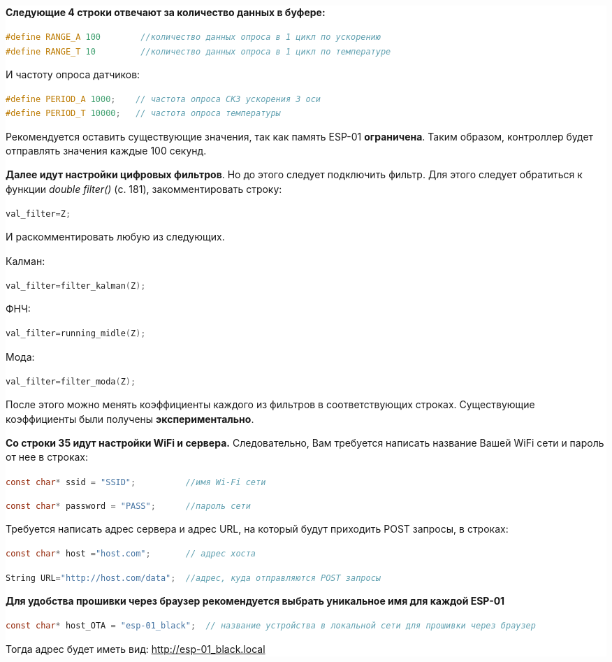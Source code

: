 **Следующие 4 строки отвечают за количество данных в буфере:**
``` c
#define RANGE_A 100        //количество данных опроса в 1 цикл по ускорению
#define RANGE_T 10         //количество данных опроса в 1 цикл по температуре
```
И частоту опроса датчиков:
``` c
#define PERIOD_A 1000;    // частота опроса СКЗ ускорения 3 оси
#define PERIOD_T 10000;   // частота опроса температуры
```
Рекомендуется оставить существующие значения, так как память ESP-01 **ограничена**. Таким образом, контроллер будет отправлять значения каждые 100 секунд.

**Далее идут настройки цифровых фильтров**. Но до этого следует подключить фильтр. Для этого следует обратиться к функции *double filter()* (с. 181), закомментировать строку:
~~~ c
val_filter=Z;
~~~
И раскомментировать любую из следующих.

Калман:
~~~ c
val_filter=filter_kalman(Z);
~~~ 
ФНЧ:
~~~ c
val_filter=running_midle(Z);
~~~
Мода:
~~~ c
val_filter=filter_moda(Z);
~~~
После этого можно менять коэффициенты каждого из фильтров в соответствующих строках. Существующие коэффициенты были получены **экспериментально**.

**Со строки 35 идут настройки WiFi и сервера.** Следовательно, Вам требуется написать название Вашей WiFi сети и пароль от нее в строках:
```C
const char* ssid = "SSID";          //имя Wi-Fi сети
```
``` c
const char* password = "PASS";      //пароль cети
```
Требуется написать адрес сервера и адрес URL, на который будут приходить POST запросы, в строках:
``` C
const char* host ="host.com";       // адрес хоста
```
``` c
String URL="http://host.com/data";  //адрес, куда отправляются POST запросы
```

**Для удобства прошивки через браузер рекомендуется выбрать уникальное имя для каждой ESP-01**
~~~ C
const char* host_OTA = "esp-01_black";  // название устройства в локальной сети для прошивки через браузер 
~~~
Тогда адрес будет иметь вид: http://esp-01_black.local
